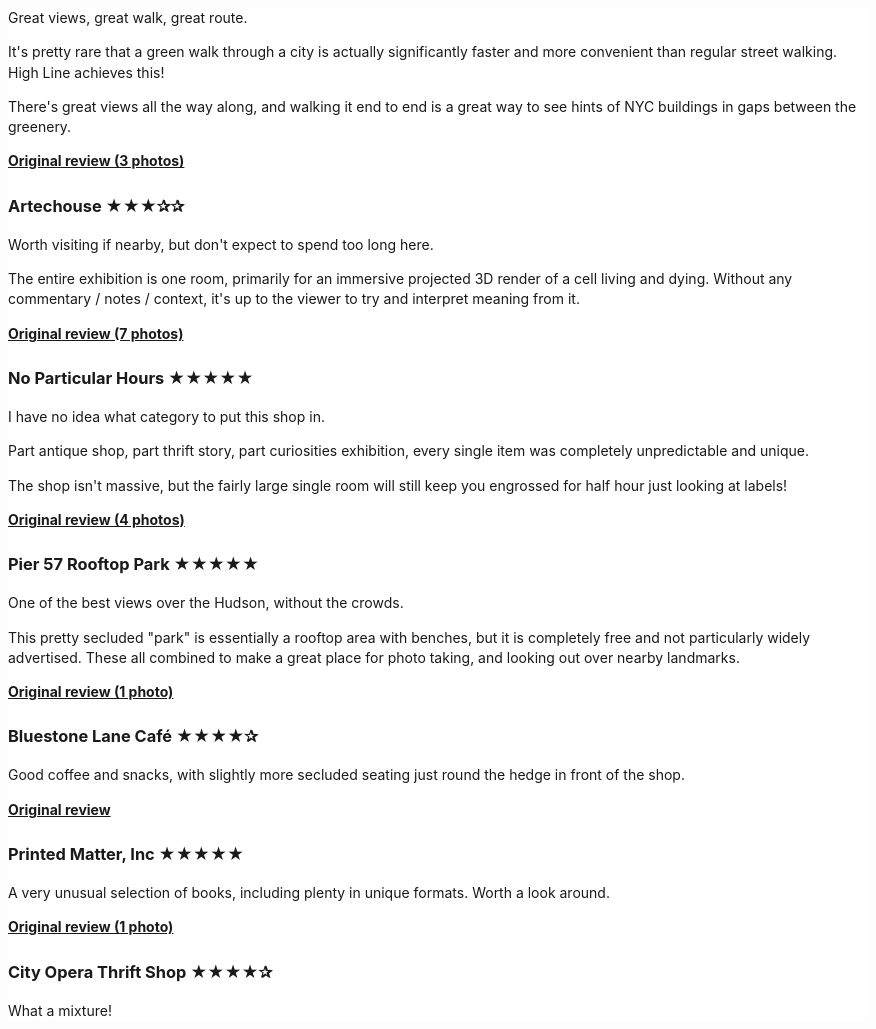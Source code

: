 Great views, great walk, great route.

It's pretty rare that a green walk through a city is actually significantly faster and more convenient than regular street walking. High Line achieves this!

There's great views all the way along, and walking it end to end is a great way to see hints of NYC buildings in gaps between the greenery.

**[Original review (3 photos)](https://goo.gl/maps/2Qt1hH8dQV57gNPp9)**

### Artechouse ★★★✰✰

Worth visiting if nearby, but don't expect to spend too long here.

The entire exhibition is one room, primarily for an immersive projected 3D render of a cell living and dying. Without any commentary / notes / context, it's up to the viewer to try and interpret meaning from it.

**[Original review (7 photos)](https://goo.gl/maps/K6ULXzKA2pVgbU5ZA)**

### No Particular Hours ★★★★★

I have no idea what category to put this shop in.

Part antique shop, part thrift story, part curiosities exhibition, every single item was completely unpredictable and unique.

The shop isn't massive, but the fairly large single room will still keep you engrossed for half hour just looking at labels!

**[Original review (4 photos)](https://goo.gl/maps/D8TZcE35xPD1Mh6D8)**

### Pier 57 Rooftop Park ★★★★★

One of the best views over the Hudson, without the crowds.

This pretty secluded "park" is essentially a rooftop area with benches, but it is completely free and not particularly widely advertised. These all combined to make a great place for photo taking, and looking out over nearby landmarks.

**[Original review (1 photo)](https://goo.gl/maps/RiECYDXXmGMndvv57)**

### Bluestone Lane Café ★★★★✰

Good coffee and snacks, with slightly more secluded seating just round the hedge in front of the shop.

**[Original review](https://goo.gl/maps/2xbunFnvcT7yMCs77)**

### Printed Matter, Inc ★★★★★

A very unusual selection of books, including plenty in unique formats. Worth a look around.

**[Original review (1 photo)](https://goo.gl/maps/F2skr9Hj3SSLRKq29)**

### City Opera Thrift Shop ★★★★✰

What a mixture!
